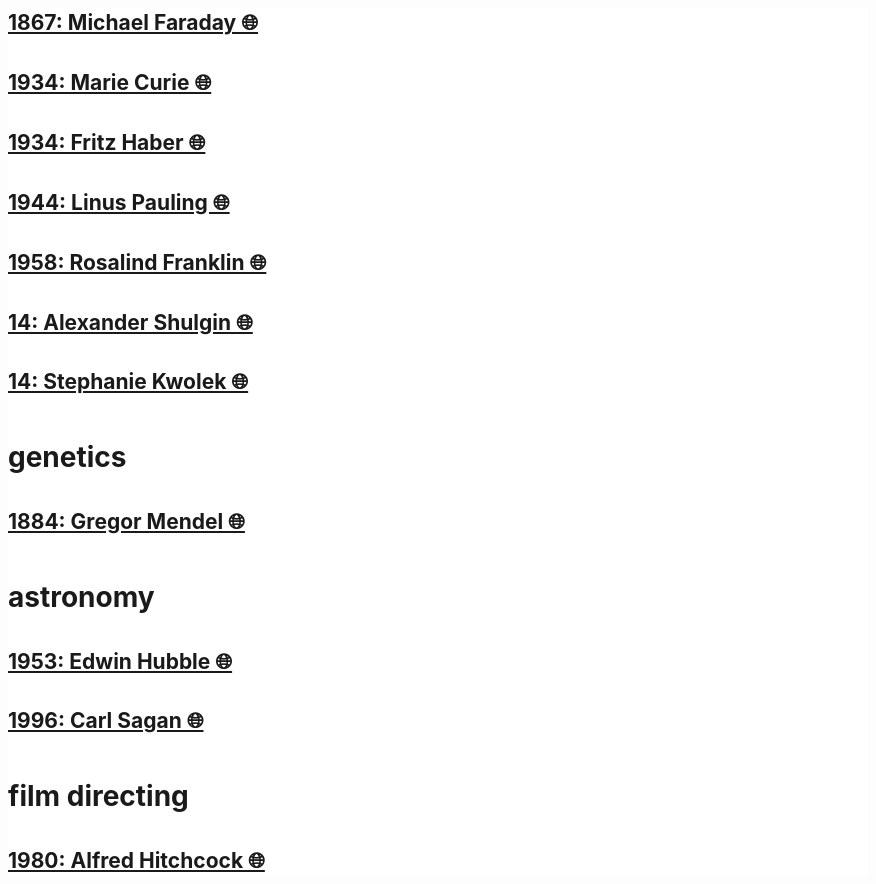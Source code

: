 ## [1867: Michael Faraday 🌐](http://www.wikiwand.com/en/Michael_Faraday)

## [1934: Marie Curie 🌐](http://www.wikiwand.com/en/Marie_Curie)

## [1934: Fritz Haber 🌐](http://www.wikiwand.com/en/Fritz_Haber)

## [1944: Linus Pauling 🌐](http://www.wikiwand.com/en/Linus_Pauling)

## [1958: Rosalind Franklin 🌐](http://www.wikiwand.com/en/Rosalind_Franklin)

## [14: Alexander Shulgin 🌐](http://www.wikiwand.com/en/Alexander_Shulgin)

## [14: Stephanie Kwolek 🌐](http://www.wikiwand.com/en/Stephanie_Kwolek)


# genetics


## [1884: Gregor Mendel 🌐](http://www.wikiwand.com/en/Gregor_Mendel)


# astronomy


## [1953: Edwin Hubble 🌐](http://www.wikiwand.com/en/Edwin_Hubble)

## [1996: Carl Sagan 🌐](http://www.wikiwand.com/en/Carl_Sagan)


# film directing


## [1980: Alfred Hitchcock 🌐](http://www.wikiwand.com/en/Alfred_Hitchcock)
